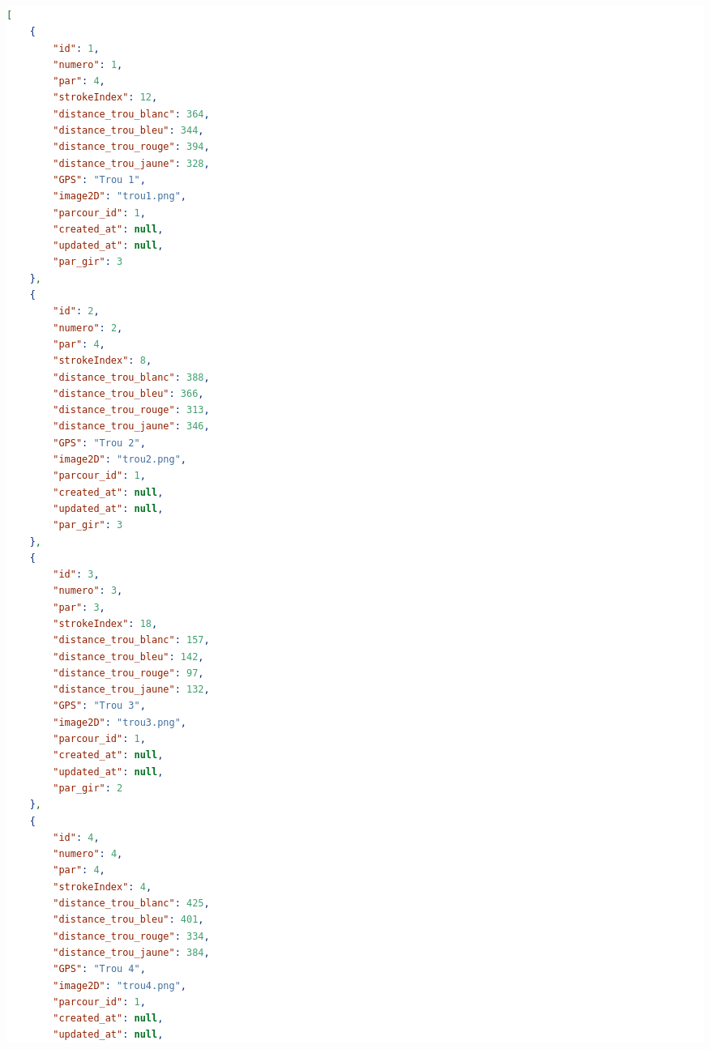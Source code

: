 ```json
[
    {
        "id": 1,
        "numero": 1,
        "par": 4,
        "strokeIndex": 12,
        "distance_trou_blanc": 364,
        "distance_trou_bleu": 344,
        "distance_trou_rouge": 394,
        "distance_trou_jaune": 328,
        "GPS": "Trou 1",
        "image2D": "trou1.png",
        "parcour_id": 1,
        "created_at": null,
        "updated_at": null,
        "par_gir": 3
    },
    {
        "id": 2,
        "numero": 2,
        "par": 4,
        "strokeIndex": 8,
        "distance_trou_blanc": 388,
        "distance_trou_bleu": 366,
        "distance_trou_rouge": 313,
        "distance_trou_jaune": 346,
        "GPS": "Trou 2",
        "image2D": "trou2.png",
        "parcour_id": 1,
        "created_at": null,
        "updated_at": null,
        "par_gir": 3
    },
    {
        "id": 3,
        "numero": 3,
        "par": 3,
        "strokeIndex": 18,
        "distance_trou_blanc": 157,
        "distance_trou_bleu": 142,
        "distance_trou_rouge": 97,
        "distance_trou_jaune": 132,
        "GPS": "Trou 3",
        "image2D": "trou3.png",
        "parcour_id": 1,
        "created_at": null,
        "updated_at": null,
        "par_gir": 2
    },
    {
        "id": 4,
        "numero": 4,
        "par": 4,
        "strokeIndex": 4,
        "distance_trou_blanc": 425,
        "distance_trou_bleu": 401,
        "distance_trou_rouge": 334,
        "distance_trou_jaune": 384,
        "GPS": "Trou 4",
        "image2D": "trou4.png",
        "parcour_id": 1,
        "created_at": null,
        "updated_at": null,
```